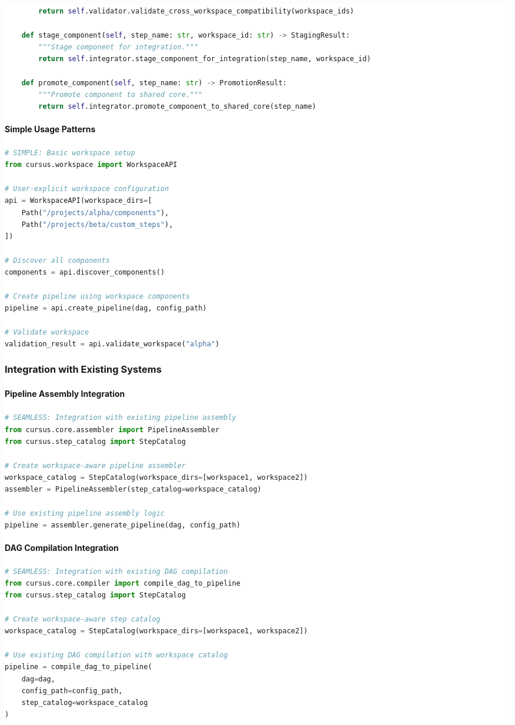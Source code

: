 ```python
        return self.validator.validate_cross_workspace_compatibility(workspace_ids)
    
    def stage_component(self, step_name: str, workspace_id: str) -> StagingResult:
        """Stage component for integration."""
        return self.integrator.stage_component_for_integration(step_name, workspace_id)
    
    def promote_component(self, step_name: str) -> PromotionResult:
        """Promote component to shared core."""
        return self.integrator.promote_component_to_shared_core(step_name)
```

#### **Simple Usage Patterns**
```python
# SIMPLE: Basic workspace setup
from cursus.workspace import WorkspaceAPI

# User-explicit workspace configuration
api = WorkspaceAPI(workspace_dirs=[
    Path("/projects/alpha/components"),
    Path("/projects/beta/custom_steps"),
])

# Discover all components
components = api.discover_components()

# Create pipeline using workspace components
pipeline = api.create_pipeline(dag, config_path)

# Validate workspace
validation_result = api.validate_workspace("alpha")
```

### **Integration with Existing Systems**

#### **Pipeline Assembly Integration**
```python
# SEAMLESS: Integration with existing pipeline assembly
from cursus.core.assembler import PipelineAssembler
from cursus.step_catalog import StepCatalog

# Create workspace-aware pipeline assembler
workspace_catalog = StepCatalog(workspace_dirs=[workspace1, workspace2])
assembler = PipelineAssembler(step_catalog=workspace_catalog)

# Use existing pipeline assembly logic
pipeline = assembler.generate_pipeline(dag, config_path)
```

#### **DAG Compilation Integration**
```python
# SEAMLESS: Integration with existing DAG compilation
from cursus.core.compiler import compile_dag_to_pipeline
from cursus.step_catalog import StepCatalog

# Create workspace-aware step catalog
workspace_catalog = StepCatalog(workspace_dirs=[workspace1, workspace2])

# Use existing DAG compilation with workspace catalog
pipeline = compile_dag_to_pipeline(
    dag=dag,
    config_path=config_path,
    step_catalog=workspace_catalog
)
```